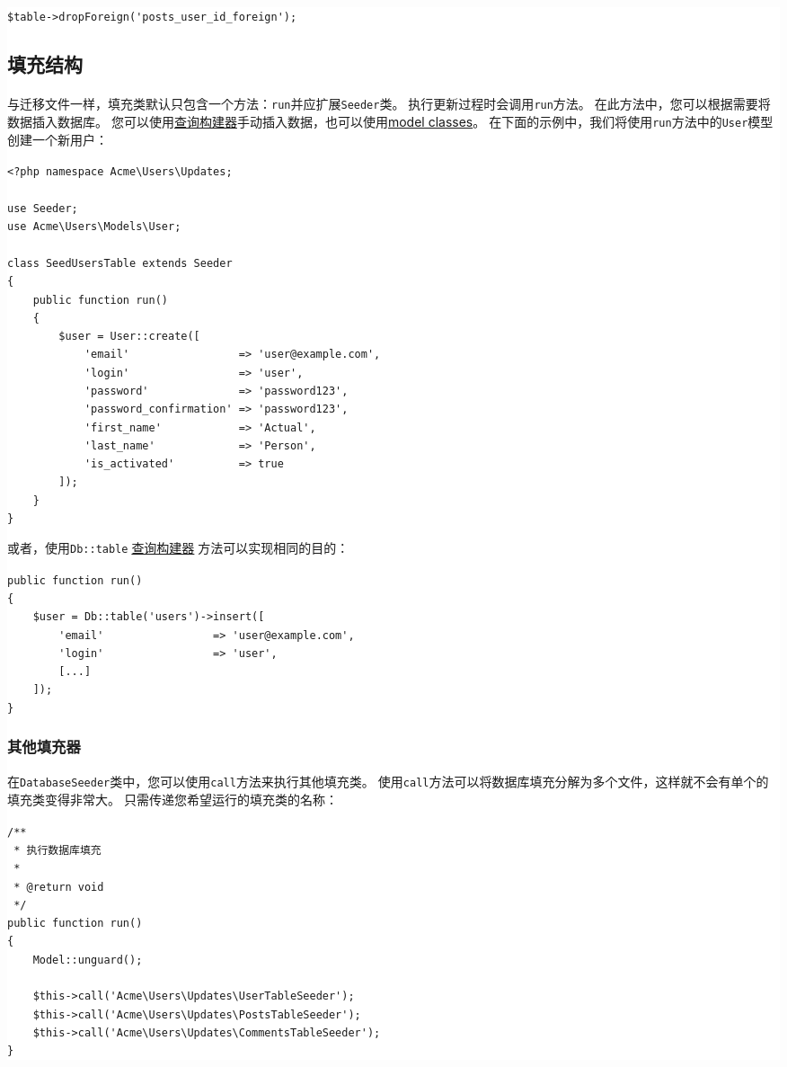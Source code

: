     $table->dropForeign('posts_user_id_foreign');

<a name="seeder-structure"></a>
## 填充结构

与迁移文件一样，填充类默认只包含一个方法：`run`并应扩展`Seeder`类。 执行更新过程时会调用`run`方法。 在此方法中，您可以根据需要将数据插入数据库。 您可以使用[查询构建器](database-query.md)手动插入数据，也可以使用[model classes](database-model.md)。 在下面的示例中，我们将使用`run`方法中的`User`模型创建一个新用户：

    <?php namespace Acme\Users\Updates;

    use Seeder;
    use Acme\Users\Models\User;

    class SeedUsersTable extends Seeder
    {
        public function run()
        {
            $user = User::create([
                'email'                 => 'user@example.com',
                'login'                 => 'user',
                'password'              => 'password123',
                'password_confirmation' => 'password123',
                'first_name'            => 'Actual',
                'last_name'             => 'Person',
                'is_activated'          => true
            ]);
        }
    }

或者，使用`Db::table` [查询构建器](database-query.md) 方法可以实现相同的目的：

    public function run()
    {
        $user = Db::table('users')->insert([
            'email'                 => 'user@example.com',
            'login'                 => 'user',
            [...]
        ]);
    }

<a name="calling-additional-seeders"></a>
### 其他填充器

在`DatabaseSeeder`类中，您可以使用`call`方法来执行其他填充类。 使用`call`方法可以将数据库填充分解为多个文件，这样就不会有单个的填充类变得非常大。 只需传递您希望运行的填充类的名称：

    /**
     * 执行数据库填充
     *
     * @return void
     */
    public function run()
    {
        Model::unguard();

        $this->call('Acme\Users\Updates\UserTableSeeder');
        $this->call('Acme\Users\Updates\PostsTableSeeder');
        $this->call('Acme\Users\Updates\CommentsTableSeeder');
    }
